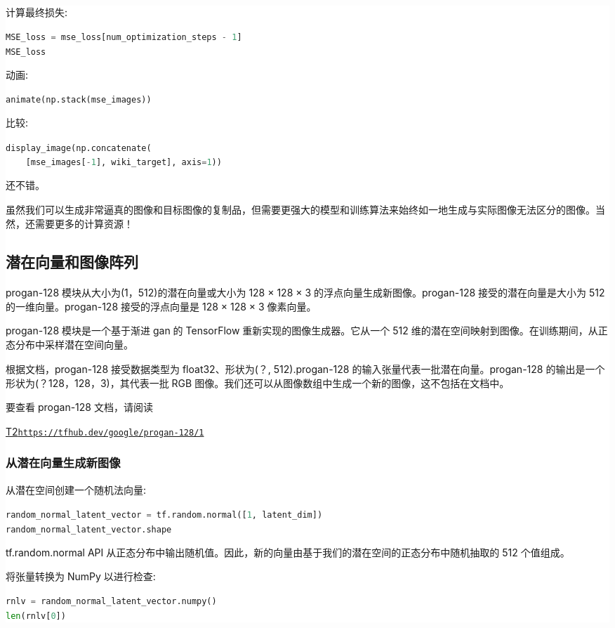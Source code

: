 计算最终损失:

```py
MSE_loss = mse_loss[num_optimization_steps - 1]
MSE_loss

```

动画:

```py
animate(np.stack(mse_images))

```

比较:

```py
display_image(np.concatenate(
    [mse_images[-1], wiki_target], axis=1))

```

还不错。

虽然我们可以生成非常逼真的图像和目标图像的复制品，但需要更强大的模型和训练算法来始终如一地生成与实际图像无法区分的图像。当然，还需要更多的计算资源！

## 潜在向量和图像阵列

progan-128 模块从大小为(1，512)的潜在向量或大小为 128 × 128 × 3 的浮点向量生成新图像。progan-128 接受的潜在向量是大小为 512 的一维向量。progan-128 接受的浮点向量是 128 × 128 × 3 像素向量。

progan-128 模块是一个基于渐进 gan 的 TensorFlow 重新实现的图像生成器。它从一个 512 维的潜在空间映射到图像。在训练期间，从正态分布中采样潜在空间向量。

根据文档，progan-128 接受数据类型为 float32、形状为(？, 512).progan-128 的输入张量代表一批潜在向量。progan-128 的输出是一个形状为(？128，128，3)，其代表一批 RGB 图像。我们还可以从图像数组中生成一个新的图像，这不包括在文档中。

要查看 progan-128 文档，请阅读

[T2`https://tfhub.dev/google/progan-128/1`](https://tfhub.dev/google/progan-128/1)

### 从潜在向量生成新图像

从潜在空间创建一个随机法向量:

```py
random_normal_latent_vector = tf.random.normal([1, latent_dim])
random_normal_latent_vector.shape

```

tf.random.normal API 从正态分布中输出随机值。因此，新的向量由基于我们的潜在空间的正态分布中随机抽取的 512 个值组成。

将张量转换为 NumPy 以进行检查:

```py
rnlv = random_normal_latent_vector.numpy()
len(rnlv[0])

```
